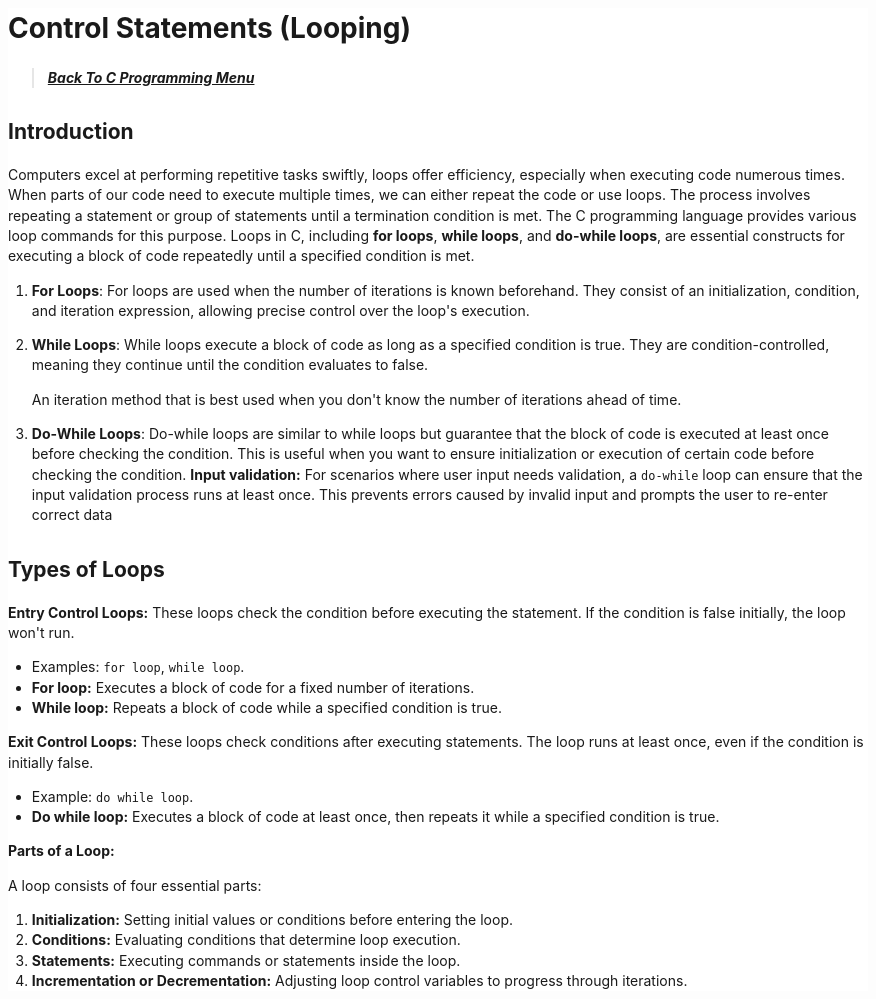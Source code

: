 # Control Statements (Looping)

> [***Back To C Programming Menu***](../../courseMenu.md#c-programming-course-menu)

## Introduction

Computers excel at performing repetitive tasks swiftly, loops offer efficiency, especially when executing code numerous times. When parts of our code need to execute multiple times, we can either repeat the code or use loops. The process involves repeating a statement or group of statements until a termination condition is met.
The C programming language provides various loop commands for this purpose. Loops in C, including **for loops**, **while loops**, and **do-while loops**, are essential constructs for executing a block of code repeatedly until a specified condition is met.

1. **For Loops**: For loops are used when the number of iterations is known beforehand.
   They consist of an initialization, condition, and iteration expression, allowing precise control over the loop's execution.
2. **While Loops**: While loops execute a block of code as long as a specified condition is true.
   They are condition-controlled, meaning they continue until the condition evaluates to false.

   An iteration method that is best used when you don't know the number of iterations ahead of time.
3. **Do-While Loops**: Do-while loops are similar to while loops but guarantee that the block of code is executed at least once before checking the condition. This is useful when you want to ensure initialization or execution of certain code before checking the condition.
   **Input validation:** For scenarios where user input needs validation, a `do-while` loop can ensure that the input validation process runs at least once. This prevents errors caused by invalid input and prompts the user to re-enter correct data

## Types of Loops

**Entry Control Loops:**
These loops check the condition before executing the statement.
If the condition is false initially, the loop won't run.

* Examples: `for loop`, `while loop`.
* **For loop:** Executes a block of code for a fixed number of iterations.
* **While loop:** Repeats a block of code while a specified condition is true.

**Exit Control Loops:**
These loops check conditions after executing statements.
The loop runs at least once, even if the condition is initially false.

* Example: `do while loop`.
* **Do while loop:** Executes a block of code at least once, then repeats it while a specified condition is true.

**Parts of a Loop:**

A loop consists of four essential parts:

1. **Initialization:** Setting initial values or conditions before entering the loop.
2. **Conditions:** Evaluating conditions that determine loop execution.
3. **Statements:** Executing commands or statements inside the loop.
4. **Incrementation or Decrementation:** Adjusting loop control variables to progress through iterations.
